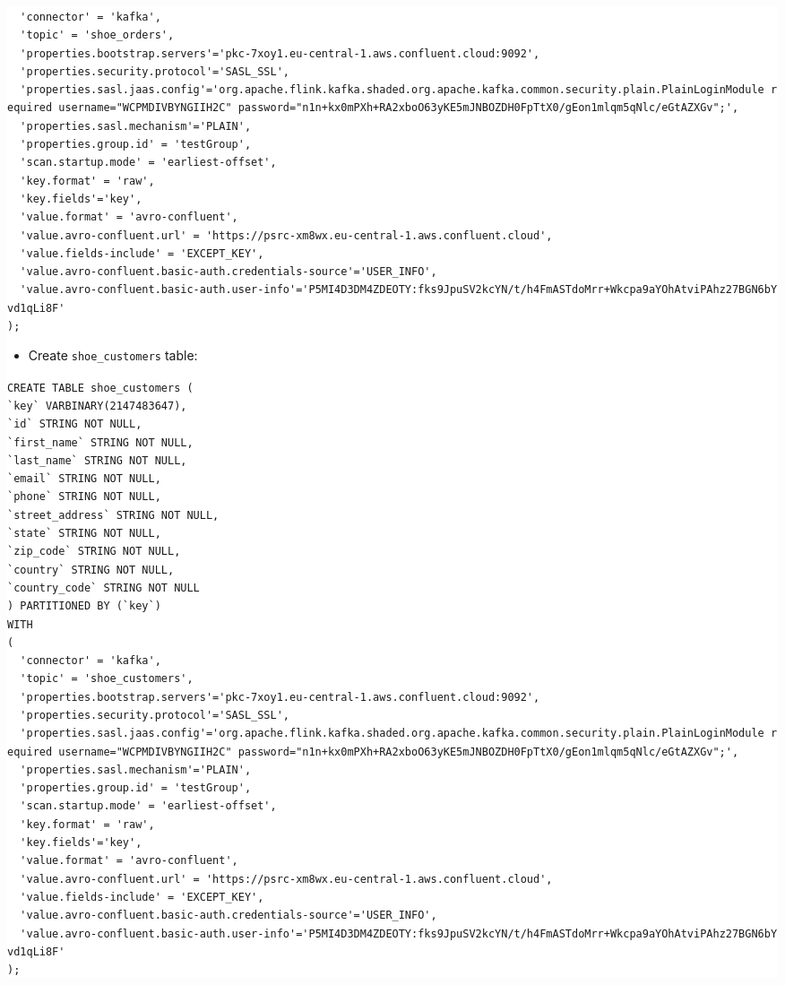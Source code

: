 ``` 
  'connector' = 'kafka',
  'topic' = 'shoe_orders',
  'properties.bootstrap.servers'='pkc-7xoy1.eu-central-1.aws.confluent.cloud:9092',
  'properties.security.protocol'='SASL_SSL',
  'properties.sasl.jaas.config'='org.apache.flink.kafka.shaded.org.apache.kafka.common.security.plain.PlainLoginModule required username="WCPMDIVBYNGIIH2C" password="n1n+kx0mPXh+RA2xboO63yKE5mJNBOZDH0FpTtX0/gEon1mlqm5qNlc/eGtAZXGv";',
  'properties.sasl.mechanism'='PLAIN',
  'properties.group.id' = 'testGroup',
  'scan.startup.mode' = 'earliest-offset',
  'key.format' = 'raw',
  'key.fields'='key',
  'value.format' = 'avro-confluent',
  'value.avro-confluent.url' = 'https://psrc-xm8wx.eu-central-1.aws.confluent.cloud',
  'value.fields-include' = 'EXCEPT_KEY',
  'value.avro-confluent.basic-auth.credentials-source'='USER_INFO',
  'value.avro-confluent.basic-auth.user-info'='P5MI4D3DM4ZDEOTY:fks9JpuSV2kcYN/t/h4FmASTdoMrr+Wkcpa9aYOhAtviPAhz27BGN6bYvd1qLi8F'
);
```
- Create `shoe_customers` table:

```
CREATE TABLE shoe_customers (
`key` VARBINARY(2147483647),
`id` STRING NOT NULL,
`first_name` STRING NOT NULL,
`last_name` STRING NOT NULL,
`email` STRING NOT NULL,
`phone` STRING NOT NULL, 
`street_address` STRING NOT NULL,
`state` STRING NOT NULL,
`zip_code` STRING NOT NULL, 
`country` STRING NOT NULL, 
`country_code` STRING NOT NULL
) PARTITIONED BY (`key`)
WITH 
(
  'connector' = 'kafka',
  'topic' = 'shoe_customers',
  'properties.bootstrap.servers'='pkc-7xoy1.eu-central-1.aws.confluent.cloud:9092',
  'properties.security.protocol'='SASL_SSL',
  'properties.sasl.jaas.config'='org.apache.flink.kafka.shaded.org.apache.kafka.common.security.plain.PlainLoginModule required username="WCPMDIVBYNGIIH2C" password="n1n+kx0mPXh+RA2xboO63yKE5mJNBOZDH0FpTtX0/gEon1mlqm5qNlc/eGtAZXGv";',
  'properties.sasl.mechanism'='PLAIN',
  'properties.group.id' = 'testGroup',
  'scan.startup.mode' = 'earliest-offset',
  'key.format' = 'raw',
  'key.fields'='key',
  'value.format' = 'avro-confluent',
  'value.avro-confluent.url' = 'https://psrc-xm8wx.eu-central-1.aws.confluent.cloud',
  'value.fields-include' = 'EXCEPT_KEY',
  'value.avro-confluent.basic-auth.credentials-source'='USER_INFO',
  'value.avro-confluent.basic-auth.user-info'='P5MI4D3DM4ZDEOTY:fks9JpuSV2kcYN/t/h4FmASTdoMrr+Wkcpa9aYOhAtviPAhz27BGN6bYvd1qLi8F'
);
```

